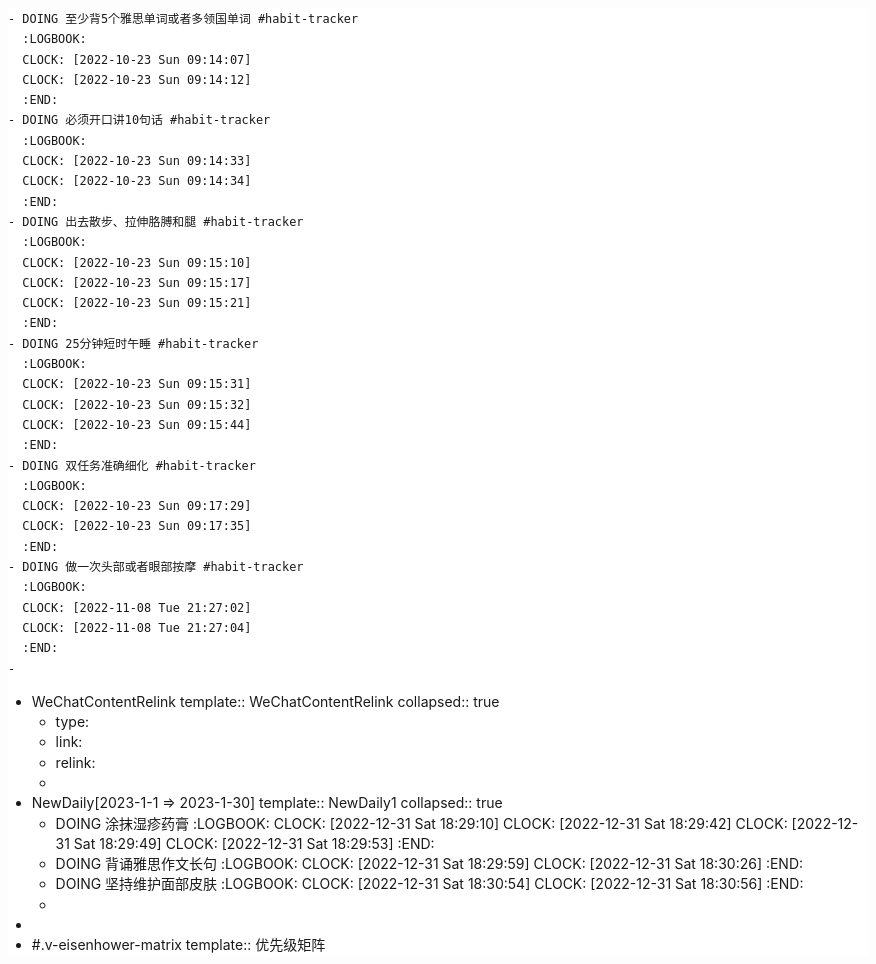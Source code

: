 	- DOING 至少背5个雅思单词或者多领国单词 #habit-tracker
	  :LOGBOOK:
	  CLOCK: [2022-10-23 Sun 09:14:07]
	  CLOCK: [2022-10-23 Sun 09:14:12]
	  :END:
	- DOING 必须开口讲10句话 #habit-tracker
	  :LOGBOOK:
	  CLOCK: [2022-10-23 Sun 09:14:33]
	  CLOCK: [2022-10-23 Sun 09:14:34]
	  :END:
	- DOING 出去散步、拉伸胳膊和腿 #habit-tracker
	  :LOGBOOK:
	  CLOCK: [2022-10-23 Sun 09:15:10]
	  CLOCK: [2022-10-23 Sun 09:15:17]
	  CLOCK: [2022-10-23 Sun 09:15:21]
	  :END:
	- DOING 25分钟短时午睡 #habit-tracker
	  :LOGBOOK:
	  CLOCK: [2022-10-23 Sun 09:15:31]
	  CLOCK: [2022-10-23 Sun 09:15:32]
	  CLOCK: [2022-10-23 Sun 09:15:44]
	  :END:
	- DOING 双任务准确细化 #habit-tracker
	  :LOGBOOK:
	  CLOCK: [2022-10-23 Sun 09:17:29]
	  CLOCK: [2022-10-23 Sun 09:17:35]
	  :END:
	- DOING 做一次头部或者眼部按摩 #habit-tracker
	  :LOGBOOK:
	  CLOCK: [2022-11-08 Tue 21:27:02]
	  CLOCK: [2022-11-08 Tue 21:27:04]
	  :END:
	-
- WeChatContentRelink
  template:: WeChatContentRelink
  collapsed:: true
	- type:
	- link:
	- relink:
	-
- NewDaily[2023-1-1 =>  2023-1-30]
  template:: NewDaily1
  collapsed:: true
	- DOING 涂抹湿疹药膏
	  :LOGBOOK:
	  CLOCK: [2022-12-31 Sat 18:29:10]
	  CLOCK: [2022-12-31 Sat 18:29:42]
	  CLOCK: [2022-12-31 Sat 18:29:49]
	  CLOCK: [2022-12-31 Sat 18:29:53]
	  :END:
	- DOING 背诵雅思作文长句
	  :LOGBOOK:
	  CLOCK: [2022-12-31 Sat 18:29:59]
	  CLOCK: [2022-12-31 Sat 18:30:26]
	  :END:
	- DOING 坚持维护面部皮肤
	  :LOGBOOK:
	  CLOCK: [2022-12-31 Sat 18:30:54]
	  CLOCK: [2022-12-31 Sat 18:30:56]
	  :END:
	-
-
- #.v-eisenhower-matrix
  template:: 优先级矩阵
